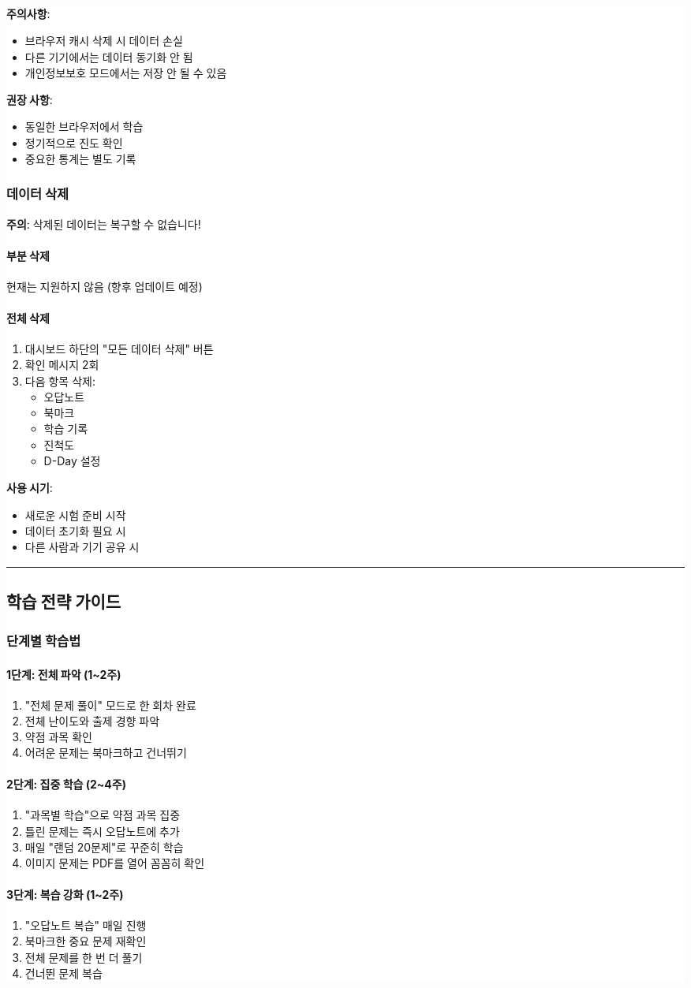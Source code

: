 **주의사항**:
- 브라우저 캐시 삭제 시 데이터 손실
- 다른 기기에서는 데이터 동기화 안 됨
- 개인정보보호 모드에서는 저장 안 될 수 있음

**권장 사항**:
- 동일한 브라우저에서 학습
- 정기적으로 진도 확인
- 중요한 통계는 별도 기록

### 데이터 삭제
**주의**: 삭제된 데이터는 복구할 수 없습니다!

#### 부분 삭제
현재는 지원하지 않음 (향후 업데이트 예정)

#### 전체 삭제
1. 대시보드 하단의 "모든 데이터 삭제" 버튼
2. 확인 메시지 2회
3. 다음 항목 삭제:
   - 오답노트
   - 북마크
   - 학습 기록
   - 진척도
   - D-Day 설정

**사용 시기**:
- 새로운 시험 준비 시작
- 데이터 초기화 필요 시
- 다른 사람과 기기 공유 시

---

## 학습 전략 가이드

### 단계별 학습법

#### 1단계: 전체 파악 (1~2주)
1. "전체 문제 풀이" 모드로 한 회차 완료
2. 전체 난이도와 출제 경향 파악
3. 약점 과목 확인
4. 어려운 문제는 북마크하고 건너뛰기

#### 2단계: 집중 학습 (2~4주)
1. "과목별 학습"으로 약점 과목 집중
2. 틀린 문제는 즉시 오답노트에 추가
3. 매일 "랜덤 20문제"로 꾸준히 학습
4. 이미지 문제는 PDF를 열어 꼼꼼히 확인

#### 3단계: 복습 강화 (1~2주)
1. "오답노트 복습" 매일 진행
2. 북마크한 중요 문제 재확인
3. 전체 문제를 한 번 더 풀기
4. 건너뛴 문제 복습
